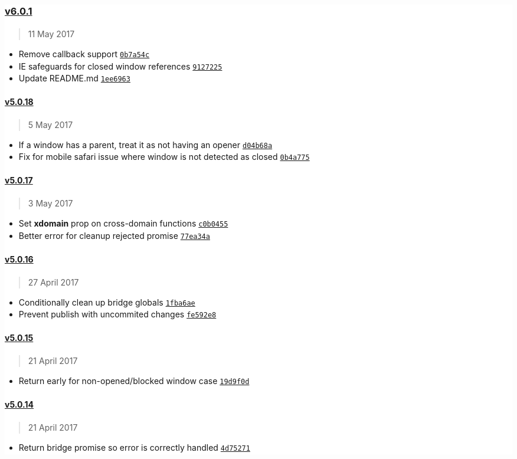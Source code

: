 ### [v6.0.1](https://github.com/krakenjs/post-robot/compare/v5.0.18...v6.0.1)

> 11 May 2017

- Remove callback support [`0b7a54c`](https://github.com/krakenjs/post-robot/commit/0b7a54c94e03f0bcf2a6ff258e799c0714d1c1b0)
- IE safeguards for closed window references [`9127225`](https://github.com/krakenjs/post-robot/commit/91272257d40f1b525929589cfe649fa5e743c589)
- Update README.md [`1ee6963`](https://github.com/krakenjs/post-robot/commit/1ee696392f1254d5ee40a0b3ba1d6c5832a03554)

#### [v5.0.18](https://github.com/krakenjs/post-robot/compare/v5.0.17...v5.0.18)

> 5 May 2017

- If a window has a parent, treat it as not having an opener [`d04b68a`](https://github.com/krakenjs/post-robot/commit/d04b68aad8f876a240fbc82e094a00e0f28ab8e9)
- Fix for mobile safari issue where window is not detected as closed [`0b4a775`](https://github.com/krakenjs/post-robot/commit/0b4a775961c96782205f226aa8e3b595f6eccd96)

#### [v5.0.17](https://github.com/krakenjs/post-robot/compare/v5.0.16...v5.0.17)

> 3 May 2017

- Set __xdomain__ prop on cross-domain functions [`c0b0455`](https://github.com/krakenjs/post-robot/commit/c0b0455553d419c1f8718d2c8c8cc8726799abfa)
- Better error for cleanup rejected promise [`77ea34a`](https://github.com/krakenjs/post-robot/commit/77ea34a346e5b91f8b7b2be1ecd016647b3f4c6d)

#### [v5.0.16](https://github.com/krakenjs/post-robot/compare/v5.0.15...v5.0.16)

> 27 April 2017

- Conditionally clean up bridge globals [`1fba6ae`](https://github.com/krakenjs/post-robot/commit/1fba6ae9ab2b69d4262a3704e039ae7a040d614c)
- Prevent publish with uncommited changes [`fe592e8`](https://github.com/krakenjs/post-robot/commit/fe592e875de939bd97c846bb1bc877e9a079360a)

#### [v5.0.15](https://github.com/krakenjs/post-robot/compare/v5.0.14...v5.0.15)

> 21 April 2017

- Return early for non-opened/blocked window case [`19d9f0d`](https://github.com/krakenjs/post-robot/commit/19d9f0d906b416d7742c5f2aacbc51eecd628976)

#### [v5.0.14](https://github.com/krakenjs/post-robot/compare/v5.0.13...v5.0.14)

> 21 April 2017

- Return bridge promise so error is correctly handled [`4d75271`](https://github.com/krakenjs/post-robot/commit/4d752718c4cd2cc9e7c665d3ed864655e96babc6)
